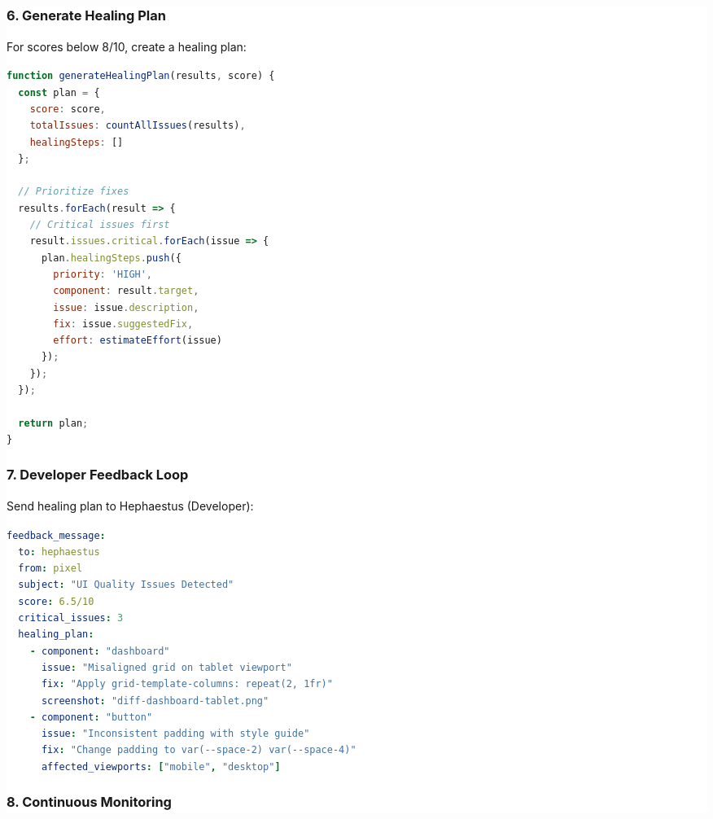 ### 6. Generate Healing Plan

For scores below 8/10, create a healing plan:

```javascript
function generateHealingPlan(results, score) {
  const plan = {
    score: score,
    totalIssues: countAllIssues(results),
    healingSteps: []
  };
  
  // Prioritize fixes
  results.forEach(result => {
    // Critical issues first
    result.issues.critical.forEach(issue => {
      plan.healingSteps.push({
        priority: 'HIGH',
        component: result.target,
        issue: issue.description,
        fix: issue.suggestedFix,
        effort: estimateEffort(issue)
      });
    });
  });
  
  return plan;
}
```

### 7. Developer Feedback Loop

Send healing plan to Hephaestus (Developer):

```yaml
feedback_message:
  to: hephaestus
  from: pixel
  subject: "UI Quality Issues Detected"
  score: 6.5/10
  critical_issues: 3
  healing_plan:
    - component: "dashboard"
      issue: "Misaligned grid on tablet viewport"
      fix: "Apply grid-template-columns: repeat(2, 1fr)"
      screenshot: "diff-dashboard-tablet.png"
    - component: "button"
      issue: "Inconsistent padding with style guide"
      fix: "Change padding to var(--space-2) var(--space-4)"
      affected_viewports: ["mobile", "desktop"]
```

### 8. Continuous Monitoring
